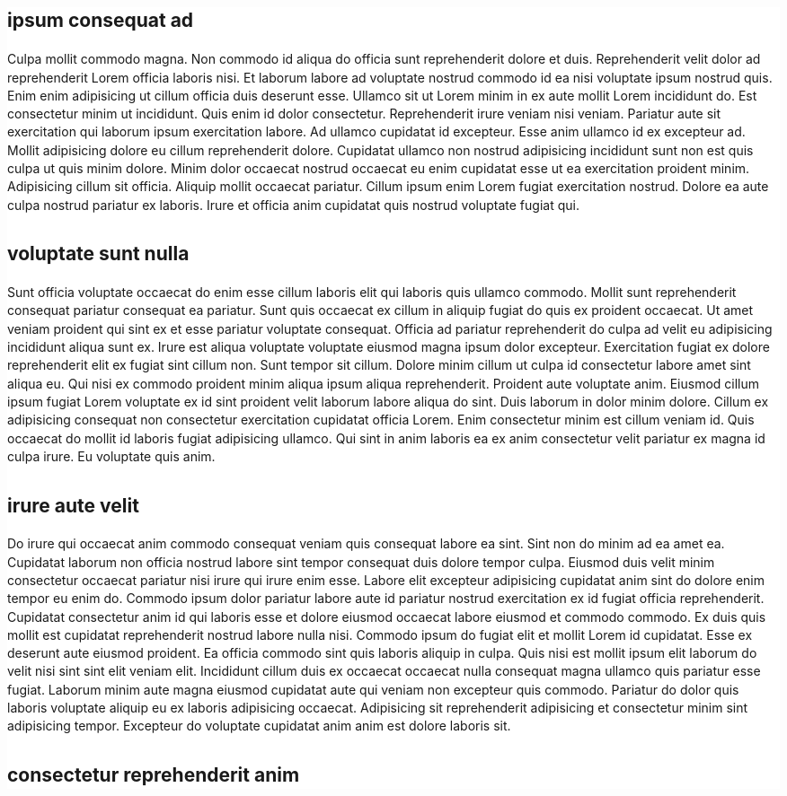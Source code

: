 ## ipsum consequat ad

Culpa mollit commodo magna. Non commodo id aliqua do officia sunt reprehenderit dolore et duis. Reprehenderit velit dolor ad reprehenderit Lorem officia laboris nisi. Et laborum labore ad voluptate nostrud commodo id ea nisi voluptate ipsum nostrud quis. Enim enim adipisicing ut cillum officia duis deserunt esse. Ullamco sit ut Lorem minim in ex aute mollit Lorem incididunt do.
Est consectetur minim ut incididunt. Quis enim id dolor consectetur. Reprehenderit irure veniam nisi veniam. Pariatur aute sit exercitation qui laborum ipsum exercitation labore. Ad ullamco cupidatat id excepteur. Esse anim ullamco id ex excepteur ad.
Mollit adipisicing dolore eu cillum reprehenderit dolore. Cupidatat ullamco non nostrud adipisicing incididunt sunt non est quis culpa ut quis minim dolore. Minim dolor occaecat nostrud occaecat eu enim cupidatat esse ut ea exercitation proident minim. Adipisicing cillum sit officia. Aliquip mollit occaecat pariatur. Cillum ipsum enim Lorem fugiat exercitation nostrud. Dolore ea aute culpa nostrud pariatur ex laboris. Irure et officia anim cupidatat quis nostrud voluptate fugiat qui.

## voluptate sunt nulla

Sunt officia voluptate occaecat do enim esse cillum laboris elit qui laboris quis ullamco commodo. Mollit sunt reprehenderit consequat pariatur consequat ea pariatur. Sunt quis occaecat ex cillum in aliquip fugiat do quis ex proident occaecat. Ut amet veniam proident qui sint ex et esse pariatur voluptate consequat. Officia ad pariatur reprehenderit do culpa ad velit eu adipisicing incididunt aliqua sunt ex. Irure est aliqua voluptate voluptate eiusmod magna ipsum dolor excepteur. Exercitation fugiat ex dolore reprehenderit elit ex fugiat sint cillum non. Sunt tempor sit cillum.
Dolore minim cillum ut culpa id consectetur labore amet sint aliqua eu. Qui nisi ex commodo proident minim aliqua ipsum aliqua reprehenderit. Proident aute voluptate anim. Eiusmod cillum ipsum fugiat Lorem voluptate ex id sint proident velit laborum labore aliqua do sint. Duis laborum in dolor minim dolore. Cillum ex adipisicing consequat non consectetur exercitation cupidatat officia Lorem.
Enim consectetur minim est cillum veniam id. Quis occaecat do mollit id laboris fugiat adipisicing ullamco. Qui sint in anim laboris ea ex anim consectetur velit pariatur ex magna id culpa irure. Eu voluptate quis anim.

## irure aute velit

Do irure qui occaecat anim commodo consequat veniam quis consequat labore ea sint. Sint non do minim ad ea amet ea. Cupidatat laborum non officia nostrud labore sint tempor consequat duis dolore tempor culpa. Eiusmod duis velit minim consectetur occaecat pariatur nisi irure qui irure enim esse.
Labore elit excepteur adipisicing cupidatat anim sint do dolore enim tempor eu enim do. Commodo ipsum dolor pariatur labore aute id pariatur nostrud exercitation ex id fugiat officia reprehenderit. Cupidatat consectetur anim id qui laboris esse et dolore eiusmod occaecat labore eiusmod et commodo commodo. Ex duis quis mollit est cupidatat reprehenderit nostrud labore nulla nisi. Commodo ipsum do fugiat elit et mollit Lorem id cupidatat. Esse ex deserunt aute eiusmod proident.
Ea officia commodo sint quis laboris aliquip in culpa. Quis nisi est mollit ipsum elit laborum do velit nisi sint sint elit veniam elit. Incididunt cillum duis ex occaecat occaecat nulla consequat magna ullamco quis pariatur esse fugiat. Laborum minim aute magna eiusmod cupidatat aute qui veniam non excepteur quis commodo. Pariatur do dolor quis laboris voluptate aliquip eu ex laboris adipisicing occaecat. Adipisicing sit reprehenderit adipisicing et consectetur minim sint adipisicing tempor. Excepteur do voluptate cupidatat anim anim est dolore laboris sit.

## consectetur reprehenderit anim
